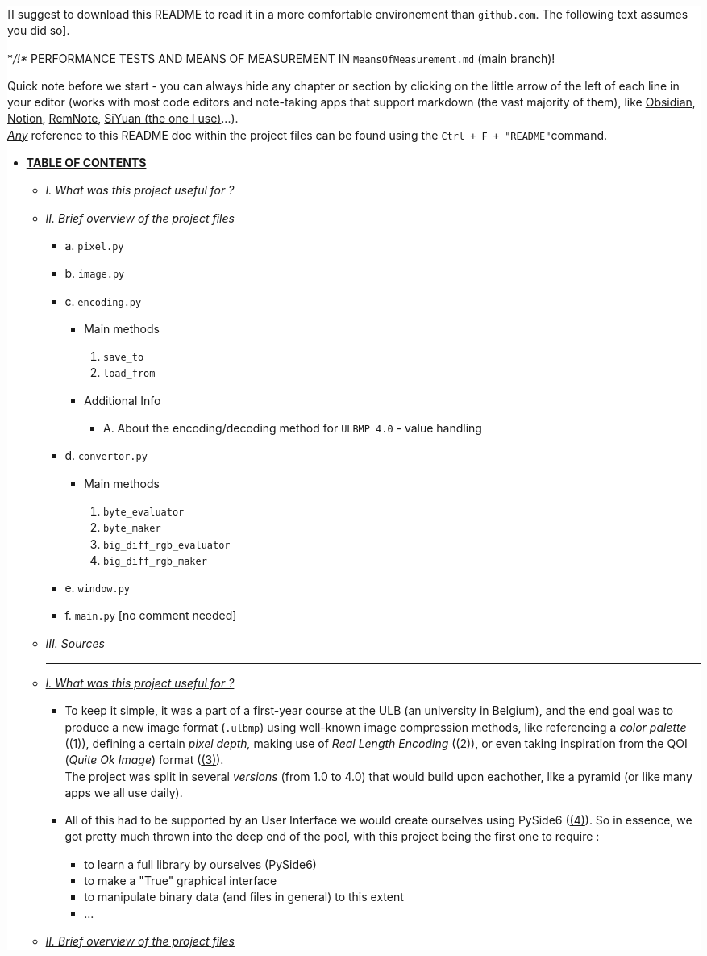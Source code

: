 [I suggest to download this README to read it in a more comfortable environement than `github.com`. The following text assumes you did so].

**/!\** PERFORMANCE TESTS AND MEANS OF MEASUREMENT IN `MeansOfMeasurement.md` (main branch)!

Quick note before we start - you can always hide any chapter or section by clicking on the little arrow of the left of each line in your editor (works with most code editors and note-taking apps that support markdown (the vast majority of them), like [Obsidian](https://obsidian.md/), [Notion](https://www.notion.so/), [RemNote](https://www.remnote.com/), [SiYuan (the one I use)](https://b3log.org/siyuan/en/)...).  
*<u>Any</u>* reference to this README doc within the project files can be found using the `Ctrl + F + "README"`​ command.

* **<u>TABLE OF CONTENTS</u>**

  * *I. What was this project useful for ?*
  * *II. Brief overview of the project files*

    * a. `pixel.py`​​
    * b. `image.py`​​
    * c. `encoding.py`​​

      * Main methods

        1. ​`save_to`​​
        2. ​`load_from`​​
      * Additional Info

        * A. About the encoding/decoding method for `ULBMP 4.0`​​ - value handling
    * d. `convertor.py`​​

      * Main methods

        1. ​`byte_evaluator`​​
        2. ​`byte_maker`​​
        3. ​`big_diff_rgb_evaluator`​​
        4. ​`big_diff_rgb_maker`​​
    * e. `window.py`​​
    * f. `main.py`​ [no comment needed]
  * *III. Sources*

    ---
  * <u>*I. What was this project useful for ?*</u>

    * To keep it simple, it was a part of a first-year course at the ULB (an university in Belgium), and the end goal was to produce a new image format (`.ulbmp`​) using well-known image compression methods, like referencing a *color palette* ([(1)](https://codehs.com/editor/hoc/540995/4368/3117)), defining a certain *pixel depth,*  making use of *Real Length Encoding* ([(2)](https://www.csfieldguide.org.nz/en/chapters/coding-compression/run-length-encoding/)), or even taking inspiration from the QOI (*Quite Ok Image*) format ([(3)](https://qoiformat.org/)).  
      The project was split in several *versions* (from $1.0$ to $4.0$) that would build upon eachother, like a pyramid (or like many apps we all use daily).
    * All of this had to be supported by an User Interface we would create ourselves using PySide6 ([(4)](https://doc.qt.io/qtforpython-6/)). So in essence, we got pretty much thrown into the deep end of the pool, with this project being the first one to require :

      * to learn a full library by ourselves (PySide6)
      * to make a "True" graphical interface
      * to manipulate binary data (and files in general) to this extent
      * ...
  * *<u>II. Brief overview of the project files</u>*
